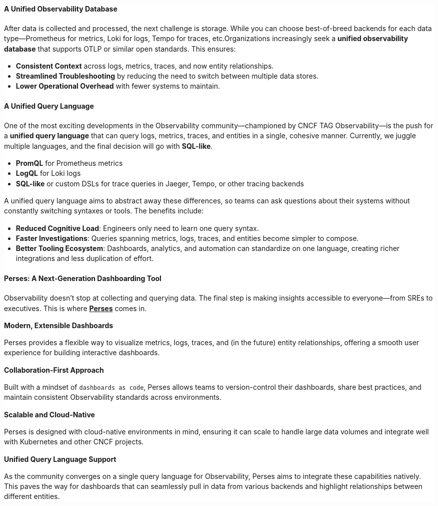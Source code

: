 #### A Unified Observability Database

After data is collected and processed, the next challenge is storage. While you can choose best-of-breed backends for each data type—Prometheus for metrics, Loki for logs, Tempo for traces, etc.Organizations increasingly seek a **unified observability database** that supports OTLP or similar open standards. This ensures:

- **Consistent Context** across logs, metrics, traces, and now entity relationships.  
- **Streamlined Troubleshooting** by reducing the need to switch between multiple data stores.  
- **Lower Operational Overhead** with fewer systems to maintain.

#### A Unified Query Language

One of the most exciting developments in the Observability community—championed by CNCF TAG Observability—is the push for a **unified query language** that can query logs, metrics, traces, and entities in a single, cohesive manner. Currently, we juggle multiple languages, and the final decision will go with **SQL-like**.

- **PromQL** for Prometheus metrics
- **LogQL** for Loki logs
- **SQL-like** or custom DSLs for trace queries in Jaeger, Tempo, or other tracing backends

A unified query language aims to abstract away these differences, so teams can ask questions about their systems without constantly switching syntaxes or tools. The benefits include:

- **Reduced Cognitive Load**: Engineers only need to learn one query syntax.
- **Faster Investigations**: Queries spanning metrics, logs, traces, and entities become simpler to compose.
- **Better Tooling Ecosystem**: Dashboards, analytics, and automation can standardize on one language, creating richer integrations and less duplication of effort.

#### Perses: A Next-Generation Dashboarding Tool

Observability doesn’t stop at collecting and querying data. The final step is making insights accessible to everyone—from SREs to executives. This is where [**Perses**](https://github.com/perses/perses) comes in.

**Modern, Extensible Dashboards**  

Perses provides a flexible way to visualize metrics, logs, traces, and (in the future) entity relationships, offering a smooth user experience for building interactive dashboards.

**Collaboration-First Approach**  

Built with a mindset of `dashboards as code`, Perses allows teams to version-control their dashboards, share best practices, and maintain consistent Observability standards across environments.

**Scalable and Cloud-Native**  

Perses is designed with cloud-native environments in mind, ensuring it can scale to handle large data volumes and integrate well with Kubernetes and other CNCF projects.

**Unified Query Language Support**

As the community converges on a single query language for Observability, Perses aims to integrate these capabilities natively. This paves the way for dashboards that can seamlessly pull in data from various backends and highlight relationships between different entities.
